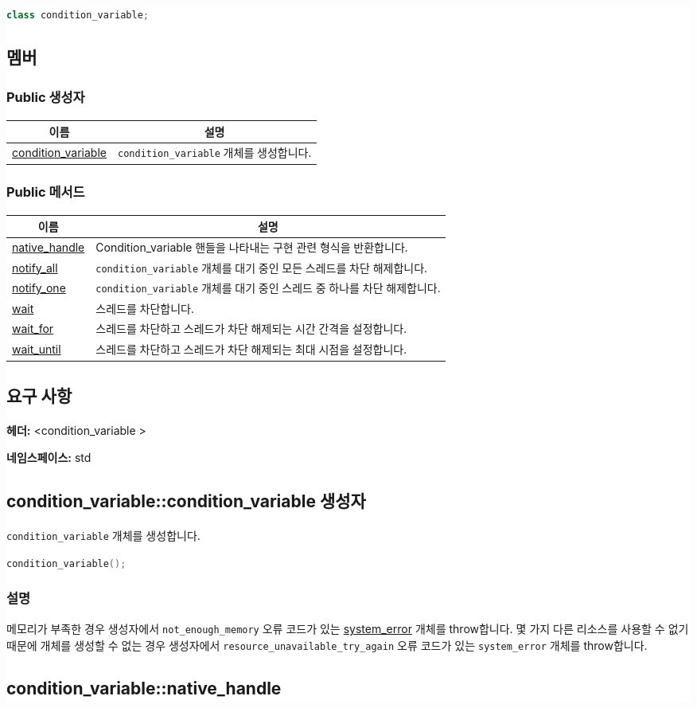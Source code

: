 ```cpp
class condition_variable;
```

## <a name="members"></a>멤버

### <a name="public-constructors"></a>Public 생성자

|이름|설명|
|----------|-----------------|
|[condition_variable](#condition_variable)|`condition_variable` 개체를 생성합니다.|

### <a name="public-methods"></a>Public 메서드

|이름|설명|
|----------|-----------------|
|[native_handle](#native_handle)|Condition_variable 핸들을 나타내는 구현 관련 형식을 반환합니다.|
|[notify_all](#notify_all)|`condition_variable` 개체를 대기 중인 모든 스레드를 차단 해제합니다.|
|[notify_one](#notify_one)|`condition_variable` 개체를 대기 중인 스레드 중 하나를 차단 해제합니다.|
|[wait](#wait)|스레드를 차단합니다.|
|[wait_for](#wait_for)|스레드를 차단하고 스레드가 차단 해제되는 시간 간격을 설정합니다.|
|[wait_until](#wait_until)|스레드를 차단하고 스레드가 차단 해제되는 최대 시점을 설정합니다.|

## <a name="requirements"></a>요구 사항

**헤더:** \<condition_variable >

**네임스페이스:** std

## <a name="condition_variable"></a>  condition_variable::condition_variable 생성자

`condition_variable` 개체를 생성합니다.

```cpp
condition_variable();
```

### <a name="remarks"></a>설명

메모리가 부족한 경우 생성자에서 `not_enough_memory` 오류 코드가 있는 [system_error](../standard-library/system-error-class.md) 개체를 throw합니다. 몇 가지 다른 리소스를 사용할 수 없기 때문에 개체를 생성할 수 없는 경우 생성자에서 `resource_unavailable_try_again` 오류 코드가 있는 `system_error` 개체를 throw합니다.

## <a name="native_handle"></a>  condition_variable::native_handle
